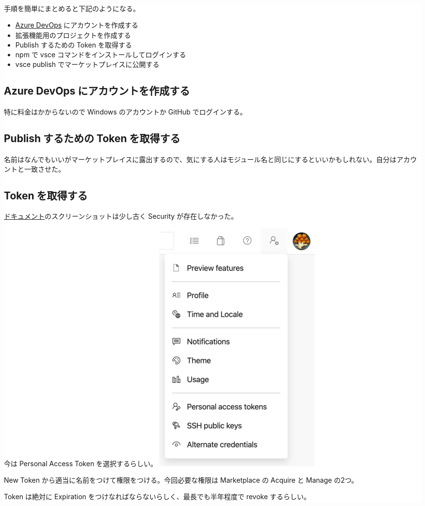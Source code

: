手順を簡単にまとめると下記のようになる。

* [Azure DevOps](https://azure.microsoft.com/services/devops/) にアカウントを作成する
* 拡張機能用のプロジェクトを作成する
* Publish するための Token を取得する
* npm で vsce コマンドをインストールしてログインする
* vsce publish でマーケットプレイスに公開する

## Azure DevOps にアカウントを作成する

特に料金はかからないので Windows のアカウントか GitHub でログインする。

## Publish するための Token を取得する

名前はなんでもいいがマーケットプレイスに露出するので、気にする人はモジュール名と同じにするといいかもしれない。自分はアカウントと一致させた。

## Token を取得する

[ドキュメント](https://code.visualstudio.com/api/working-with-extensions/publishing-extension#get-a-personal-access-token)のスクリーンショットは少し古く Security が存在しなかった。

今は Personal Access Token を選択するらしい。
![アクセストークン](./token.jpeg)

New Token から適当に名前をつけて権限をつける。今回必要な権限は Marketplace の Acquire と Manage の2つ。

Token は絶対に Expiration をつけなればならないらしく、最長でも半年程度で revoke するらしい。

